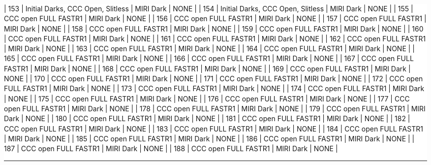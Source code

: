 | 153                | Initial Darks, CCC Open, Slitless          | MIRI Dark          | NONE           |
| 154                | Initial Darks, CCC Open, Slitless          | MIRI Dark          | NONE           |
| 155                | CCC open FULL FASTR1                     | MIRI Dark          | NONE           |
| 156                | CCC open FULL FASTR1                     | MIRI Dark          | NONE           |
| 157                | CCC open FULL FASTR1                     | MIRI Dark          | NONE           |
| 158                | CCC open FULL FASTR1                     | MIRI Dark          | NONE           |
| 159                | CCC open FULL FASTR1                     | MIRI Dark          | NONE           |
| 160                | CCC open FULL FASTR1                     | MIRI Dark          | NONE           |
| 161                | CCC open FULL FASTR1                     | MIRI Dark          | NONE           |
| 162                | CCC open FULL FASTR1                     | MIRI Dark          | NONE           |
| 163                | CCC open FULL FASTR1                     | MIRI Dark          | NONE           |
| 164                | CCC open FULL FASTR1                     | MIRI Dark          | NONE           |
| 165                | CCC open FULL FASTR1                     | MIRI Dark          | NONE           |
| 166                | CCC open FULL FASTR1                     | MIRI Dark          | NONE           |
| 167                | CCC open FULL FASTR1                     | MIRI Dark          | NONE           |
| 168                | CCC open FULL FASTR1                     | MIRI Dark          | NONE           |
| 169                | CCC open FULL FASTR1                     | MIRI Dark          | NONE           |
| 170                | CCC open FULL FASTR1                     | MIRI Dark          | NONE           |
| 171                | CCC open FULL FASTR1                     | MIRI Dark          | NONE           |
| 172                | CCC open FULL FASTR1                     | MIRI Dark          | NONE           |
| 173                | CCC open FULL FASTR1                     | MIRI Dark          | NONE           |
| 174                | CCC open FULL FASTR1                     | MIRI Dark          | NONE           |
| 175                | CCC open FULL FASTR1                     | MIRI Dark          | NONE           |
| 176                | CCC open FULL FASTR1                     | MIRI Dark          | NONE           |
| 177                | CCC open FULL FASTR1                     | MIRI Dark          | NONE           |
| 178                | CCC open FULL FASTR1                     | MIRI Dark          | NONE           |
| 179                | CCC open FULL FASTR1                     | MIRI Dark          | NONE           |
| 180                | CCC open FULL FASTR1                     | MIRI Dark          | NONE           |
| 181                | CCC open FULL FASTR1                     | MIRI Dark          | NONE           |
| 182                | CCC open FULL FASTR1                     | MIRI Dark          | NONE           |
| 183                | CCC open FULL FASTR1                     | MIRI Dark          | NONE           |
| 184                | CCC open FULL FASTR1                     | MIRI Dark          | NONE           |
| 185                | CCC open FULL FASTR1                     | MIRI Dark          | NONE           |
| 186                | CCC open FULL FASTR1                     | MIRI Dark          | NONE           |
| 187                | CCC open FULL FASTR1                     | MIRI Dark          | NONE           |
| 188                | CCC open FULL FASTR1                     | MIRI Dark          | NONE           |

---
